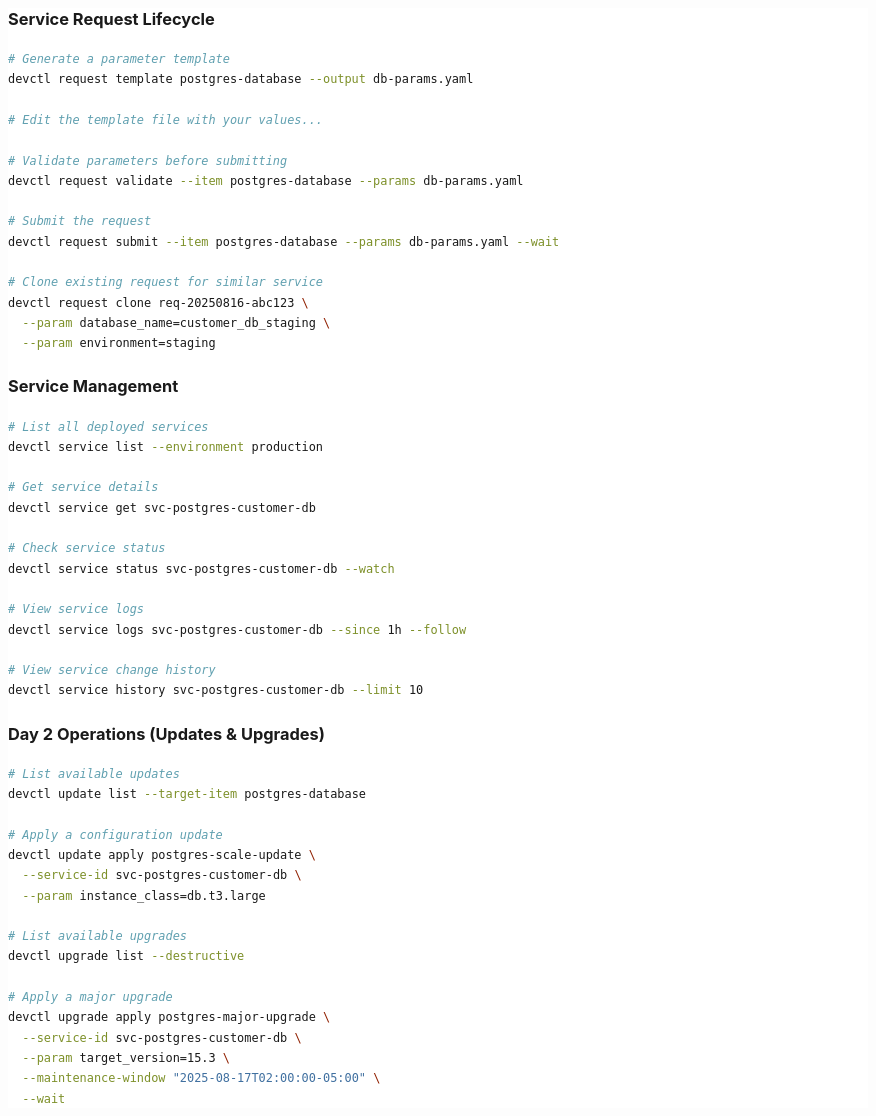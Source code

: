 ### Service Request Lifecycle
```bash
# Generate a parameter template
devctl request template postgres-database --output db-params.yaml

# Edit the template file with your values...

# Validate parameters before submitting
devctl request validate --item postgres-database --params db-params.yaml

# Submit the request
devctl request submit --item postgres-database --params db-params.yaml --wait

# Clone existing request for similar service
devctl request clone req-20250816-abc123 \
  --param database_name=customer_db_staging \
  --param environment=staging
```

### Service Management
```bash
# List all deployed services
devctl service list --environment production

# Get service details
devctl service get svc-postgres-customer-db

# Check service status
devctl service status svc-postgres-customer-db --watch

# View service logs
devctl service logs svc-postgres-customer-db --since 1h --follow

# View service change history
devctl service history svc-postgres-customer-db --limit 10
```

### Day 2 Operations (Updates & Upgrades)
```bash
# List available updates
devctl update list --target-item postgres-database

# Apply a configuration update
devctl update apply postgres-scale-update \
  --service-id svc-postgres-customer-db \
  --param instance_class=db.t3.large

# List available upgrades
devctl upgrade list --destructive

# Apply a major upgrade
devctl upgrade apply postgres-major-upgrade \
  --service-id svc-postgres-customer-db \
  --param target_version=15.3 \
  --maintenance-window "2025-08-17T02:00:00-05:00" \
  --wait
```
